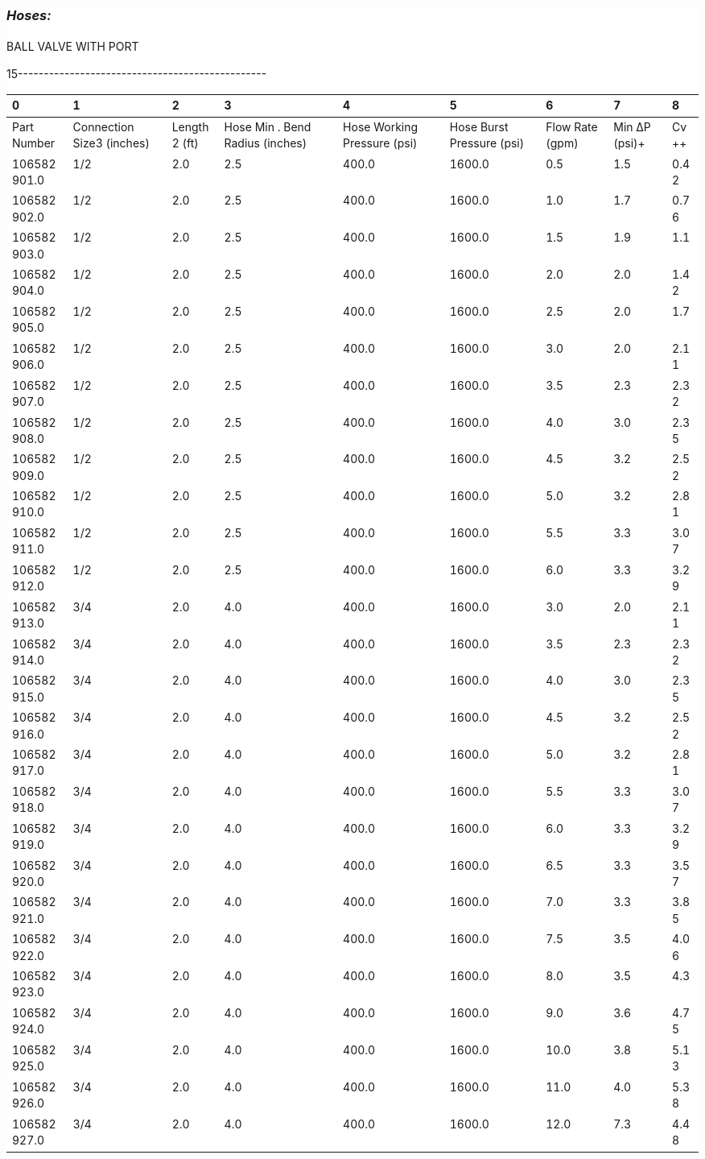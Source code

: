 ### *Hoses:*


BALL VALVE WITH PORT

15------------------------------------------------

| 0           | 1                         | 2            | 3                               | 4                           | 5                         | 6               | 7             | 8     |
|:------------|:--------------------------|:-------------|:--------------------------------|:----------------------------|:--------------------------|:----------------|:--------------|:------|
| Part Number | Connection Size3 (inches) | Length2 (ft) | Hose Min . Bend Radius (inches) | Hose Working Pressure (psi) | Hose Burst Pressure (psi) | Flow Rate (gpm) | Min ΔP (psi)+ | Cv++  |
| 106582901.0 | 1/2                       | 2.0          | 2.5                             | 400.0                       | 1600.0                    | 0.5             | 1.5           | 0.42  |
| 106582902.0 | 1/2                       | 2.0          | 2.5                             | 400.0                       | 1600.0                    | 1.0             | 1.7           | 0.76  |
| 106582903.0 | 1/2                       | 2.0          | 2.5                             | 400.0                       | 1600.0                    | 1.5             | 1.9           | 1.1   |
| 106582904.0 | 1/2                       | 2.0          | 2.5                             | 400.0                       | 1600.0                    | 2.0             | 2.0           | 1.42  |
| 106582905.0 | 1/2                       | 2.0          | 2.5                             | 400.0                       | 1600.0                    | 2.5             | 2.0           | 1.7   |
| 106582906.0 | 1/2                       | 2.0          | 2.5                             | 400.0                       | 1600.0                    | 3.0             | 2.0           | 2.11  |
| 106582907.0 | 1/2                       | 2.0          | 2.5                             | 400.0                       | 1600.0                    | 3.5             | 2.3           | 2.32  |
| 106582908.0 | 1/2                       | 2.0          | 2.5                             | 400.0                       | 1600.0                    | 4.0             | 3.0           | 2.35  |
| 106582909.0 | 1/2                       | 2.0          | 2.5                             | 400.0                       | 1600.0                    | 4.5             | 3.2           | 2.52  |
| 106582910.0 | 1/2                       | 2.0          | 2.5                             | 400.0                       | 1600.0                    | 5.0             | 3.2           | 2.81  |
| 106582911.0 | 1/2                       | 2.0          | 2.5                             | 400.0                       | 1600.0                    | 5.5             | 3.3           | 3.07  |
| 106582912.0 | 1/2                       | 2.0          | 2.5                             | 400.0                       | 1600.0                    | 6.0             | 3.3           | 3.29  |
| 106582913.0 | 3/4                       | 2.0          | 4.0                             | 400.0                       | 1600.0                    | 3.0             | 2.0           | 2.11  |
| 106582914.0 | 3/4                       | 2.0          | 4.0                             | 400.0                       | 1600.0                    | 3.5             | 2.3           | 2.32  |
| 106582915.0 | 3/4                       | 2.0          | 4.0                             | 400.0                       | 1600.0                    | 4.0             | 3.0           | 2.35  |
| 106582916.0 | 3/4                       | 2.0          | 4.0                             | 400.0                       | 1600.0                    | 4.5             | 3.2           | 2.52  |
| 106582917.0 | 3/4                       | 2.0          | 4.0                             | 400.0                       | 1600.0                    | 5.0             | 3.2           | 2.81  |
| 106582918.0 | 3/4                       | 2.0          | 4.0                             | 400.0                       | 1600.0                    | 5.5             | 3.3           | 3.07  |
| 106582919.0 | 3/4                       | 2.0          | 4.0                             | 400.0                       | 1600.0                    | 6.0             | 3.3           | 3.29  |
| 106582920.0 | 3/4                       | 2.0          | 4.0                             | 400.0                       | 1600.0                    | 6.5             | 3.3           | 3.57  |
| 106582921.0 | 3/4                       | 2.0          | 4.0                             | 400.0                       | 1600.0                    | 7.0             | 3.3           | 3.85  |
| 106582922.0 | 3/4                       | 2.0          | 4.0                             | 400.0                       | 1600.0                    | 7.5             | 3.5           | 4.06  |
| 106582923.0 | 3/4                       | 2.0          | 4.0                             | 400.0                       | 1600.0                    | 8.0             | 3.5           | 4.3   |
| 106582924.0 | 3/4                       | 2.0          | 4.0                             | 400.0                       | 1600.0                    | 9.0             | 3.6           | 4.75  |
| 106582925.0 | 3/4                       | 2.0          | 4.0                             | 400.0                       | 1600.0                    | 10.0            | 3.8           | 5.13  |
| 106582926.0 | 3/4                       | 2.0          | 4.0                             | 400.0                       | 1600.0                    | 11.0            | 4.0           | 5.38  |
| 106582927.0 | 3/4                       | 2.0          | 4.0                             | 400.0                       | 1600.0                    | 12.0            | 7.3           | 4.48  |